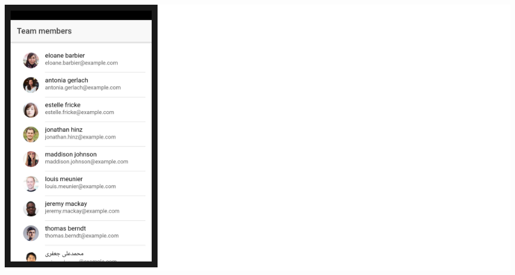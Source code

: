   <img src="doc/source/images/MobileFirstIonicAppRunningOnAndroid.png" alt="MobileFirst Ionic app running on Android phone" width="240" border="10" />
